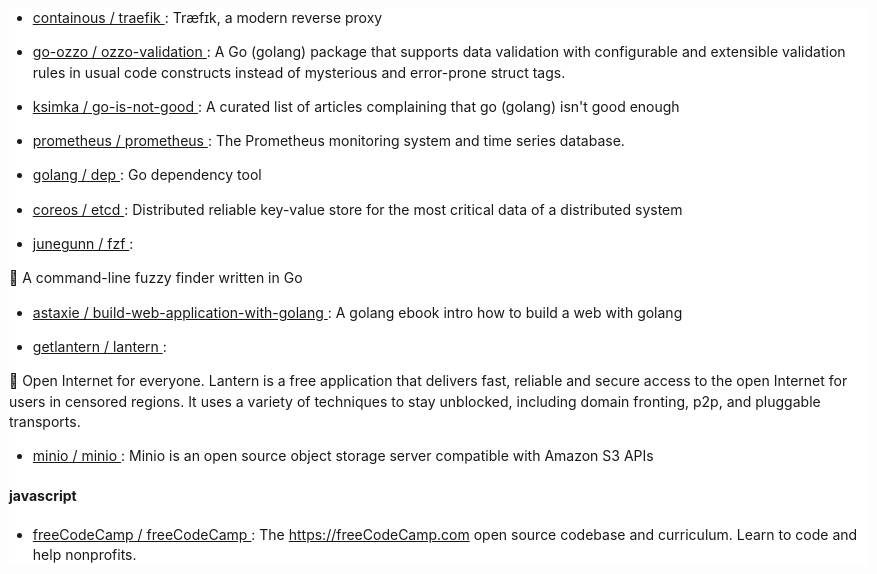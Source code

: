 * [
        containous / traefik
](https://github.com/containous/traefik): 
        Træfɪk, a modern reverse proxy
      
* [
        go-ozzo / ozzo-validation
](https://github.com/go-ozzo/ozzo-validation): 
        A Go (golang) package that supports data validation with configurable and extensible validation rules in usual code constructs instead of mysterious and error-prone struct tags.
      
* [
        ksimka / go-is-not-good
](https://github.com/ksimka/go-is-not-good): 
        A curated list of articles complaining that go (golang) isn't good enough
      
* [
        prometheus / prometheus
](https://github.com/prometheus/prometheus): 
        The Prometheus monitoring system and time series database.
      
* [
        golang / dep
](https://github.com/golang/dep): 
        Go dependency tool
      
* [
        coreos / etcd
](https://github.com/coreos/etcd): 
        Distributed reliable key-value store for the most critical data of a distributed system
      
* [
        junegunn / fzf
](https://github.com/junegunn/fzf): 
        
🌸 A command-line fuzzy finder written in Go
      
* [
        astaxie / build-web-application-with-golang
](https://github.com/astaxie/build-web-application-with-golang): 
        A golang ebook intro how to build a web with golang
      
* [
        getlantern / lantern
](https://github.com/getlantern/lantern): 
        
🏮 Open Internet for everyone. Lantern is a free application that delivers fast, reliable and secure access to the open Internet for users in censored regions. It uses a variety of techniques to stay unblocked, including domain fronting, p2p, and pluggable transports.
      
* [
        minio / minio
](https://github.com/minio/minio): 
        Minio is an open source object storage server compatible with Amazon S3 APIs
      

#### javascript
* [
        freeCodeCamp / freeCodeCamp
](https://github.com/freeCodeCamp/freeCodeCamp): 
        The https://freeCodeCamp.com open source codebase and curriculum. Learn to code and help nonprofits.
      